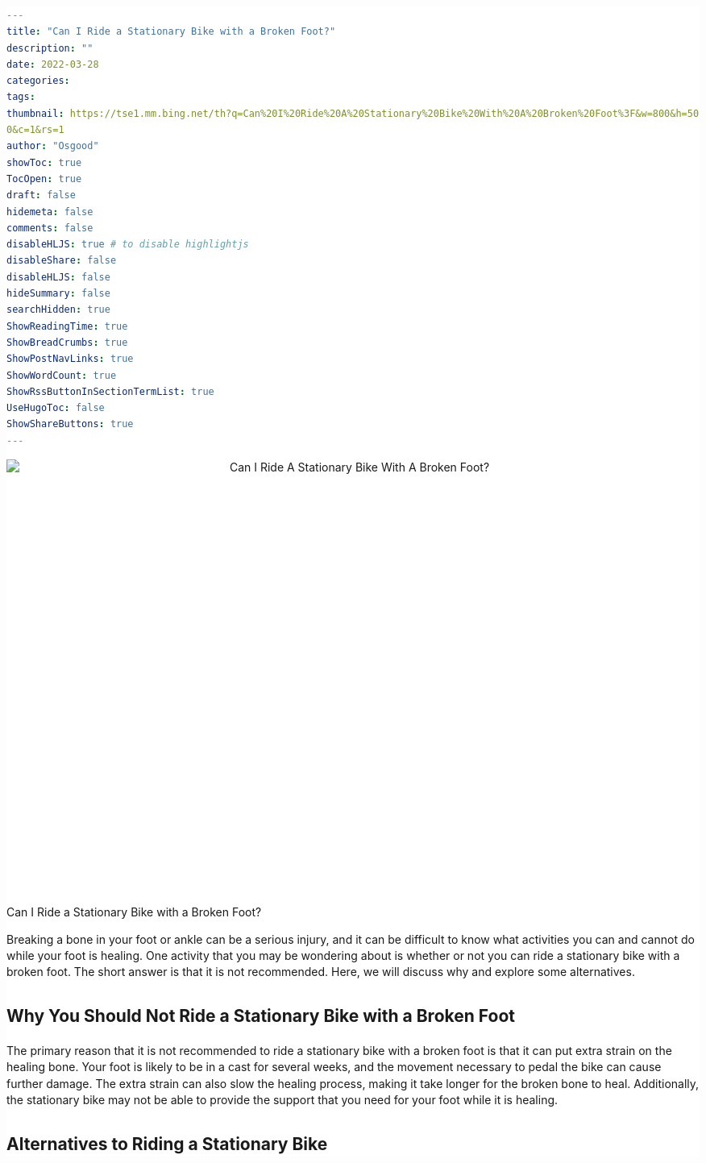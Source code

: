 ```yaml
---
title: "Can I Ride a Stationary Bike with a Broken Foot?"
description: ""
date: 2022-03-28
categories: 
tags: 
thumbnail: https://tse1.mm.bing.net/th?q=Can%20I%20Ride%20A%20Stationary%20Bike%20With%20A%20Broken%20Foot%3F&w=800&h=500&c=1&rs=1
author: "Osgood"
showToc: true
TocOpen: true
draft: false
hidemeta: false
comments: false
disableHLJS: true # to disable highlightjs
disableShare: false
disableHLJS: false
hideSummary: false
searchHidden: true
ShowReadingTime: true
ShowBreadCrumbs: true
ShowPostNavLinks: true
ShowWordCount: true
ShowRssButtonInSectionTermList: true
UseHugoToc: false
ShowShareButtons: true
---
```


<center>
	<img src="https://tse1.mm.bing.net/th?q=Can%20I%20Ride%20A%20Stationary%20Bike%20With%20A%20Broken%20Foot%3F&w=800&h=500&c=1&rs=1" alt="Can I Ride A Stationary Bike With A Broken Foot?" width="800" height="500" style="display: block; width: 100%; height: auto">
</center>

Can I Ride a Stationary Bike with a Broken Foot?



<p>Breaking a bone in your foot or ankle can be a serious injury, and it can be difficult to know what activities you can and cannot do while your foot is healing. One activity that you may be wondering about is whether or not you can ride a stationary bike with a broken foot. The short answer is that it is not recommended. Here, we will discuss why and explore some alternatives. </p>

<h2>Why You Should Not Ride a Stationary Bike with a Broken Foot</h2>

<p>The primary reason that it is not recommended to ride a stationary bike with a broken foot is that it can put extra strain on the healing bone. Your foot is likely to be in a cast for several weeks, and the movement necessary to pedal the bike can cause further damage. The extra strain can also slow the healing process, making it take longer for the broken bone to heal. Additionally, the stationary bike may not be able to provide the support that you need for your foot while it is healing. </p>

<h2>Alternatives to Riding a Stationary Bike</h2>
